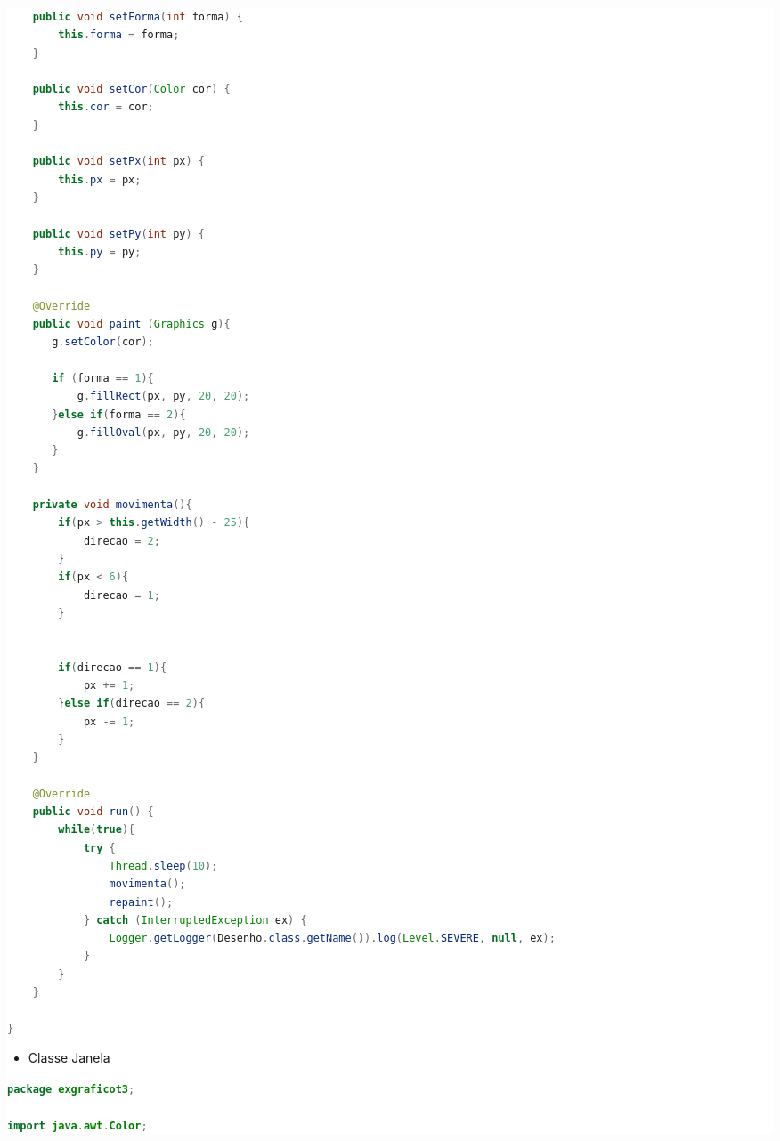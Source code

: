 ```Java
    public void setForma(int forma) {
        this.forma = forma;
    }

    public void setCor(Color cor) {
        this.cor = cor;
    }

    public void setPx(int px) {
        this.px = px;
    }

    public void setPy(int py) {
        this.py = py;
    }
    
    @Override
    public void paint (Graphics g){
       g.setColor(cor);
       
       if (forma == 1){
           g.fillRect(px, py, 20, 20);
       }else if(forma == 2){
           g.fillOval(px, py, 20, 20);
       }
    }
    
    private void movimenta(){
        if(px > this.getWidth() - 25){
            direcao = 2;
        }
        if(px < 6){
            direcao = 1;
        }
        
        
        if(direcao == 1){
            px += 1;
        }else if(direcao == 2){
            px -= 1;
        }  
    }

    @Override
    public void run() {
        while(true){
            try {
                Thread.sleep(10);
                movimenta();
                repaint();
            } catch (InterruptedException ex) {
                Logger.getLogger(Desenho.class.getName()).log(Level.SEVERE, null, ex);
            }
        }
    }
    
}
```
- Classe Janela
```Java
package exgraficot3;

import java.awt.Color;
```